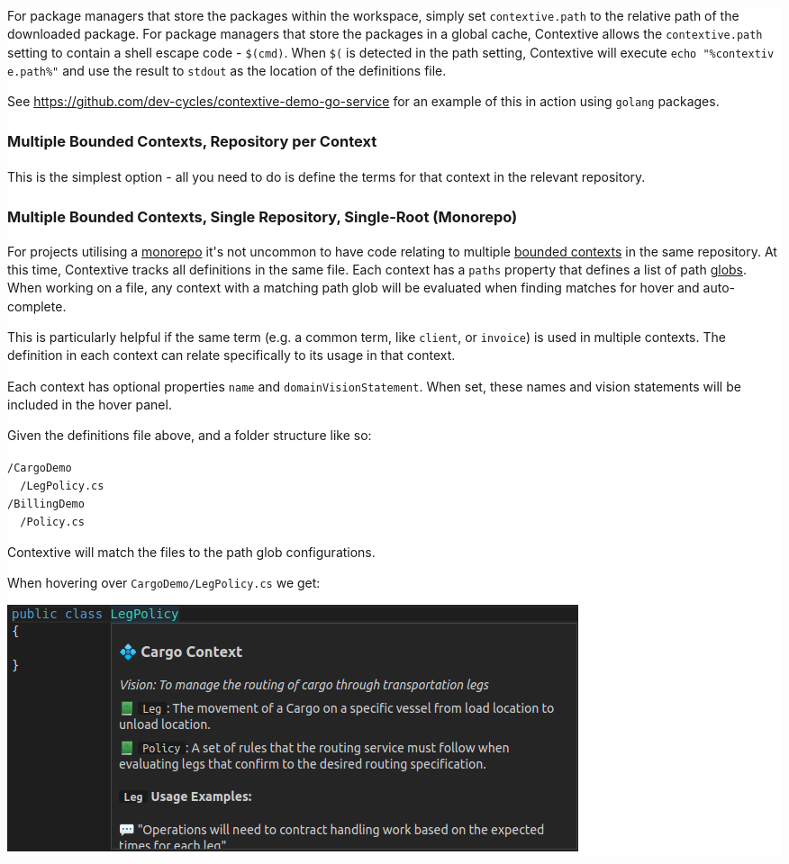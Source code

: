 For package managers that store the packages within the workspace, simply set `contextive.path` to the relative path of the downloaded package.  For package managers that store the packages in a global cache, Contextive allows the `contextive.path` setting to contain a shell escape code - `$(cmd)`. When `$(` is detected in the path setting, Contextive will execute `echo "%contextive.path%"` and use the result to `stdout` as the location of the definitions file.

See https://github.com/dev-cycles/contextive-demo-go-service for an example of this in action using `golang` packages.


### Multiple Bounded Contexts, Repository per Context

This is the simplest option - all you need to do is define the terms for that context in the relevant repository.

### Multiple Bounded Contexts, Single Repository, Single-Root (Monorepo)

For projects utilising a [monorepo](https://en.wikipedia.org/wiki/Monorepo) it's not uncommon to have code relating to multiple [bounded contexts](https://martinfowler.com/bliki/BoundedContext.html) in the same repository.  At this time, Contextive tracks all definitions in the same file.  Each context has a `paths` property that defines a list of path [globs](https://en.wikipedia.org/wiki/Glob_(programming)).  When working on a file, any context with a matching path glob will be evaluated when finding matches for hover and auto-complete.

This is particularly helpful if the same term (e.g. a common term, like `client`, or `invoice`) is used in multiple contexts.  The definition in each context can relate specifically to its usage in that context.

Each context has optional properties `name` and `domainVisionStatement`.  When set, these names and vision statements will be included in the hover panel.

Given the definitions file above, and a folder structure like so:

```
/CargoDemo
  /LegPolicy.cs
/BillingDemo
  /Policy.cs
```

Contextive will match the files to the path glob configurations.

When hovering over `CargoDemo/LegPolicy.cs` we get:

![Example of hovering over policy in the Cargo context.](../../../assets/images/leg_policy_example.png)
